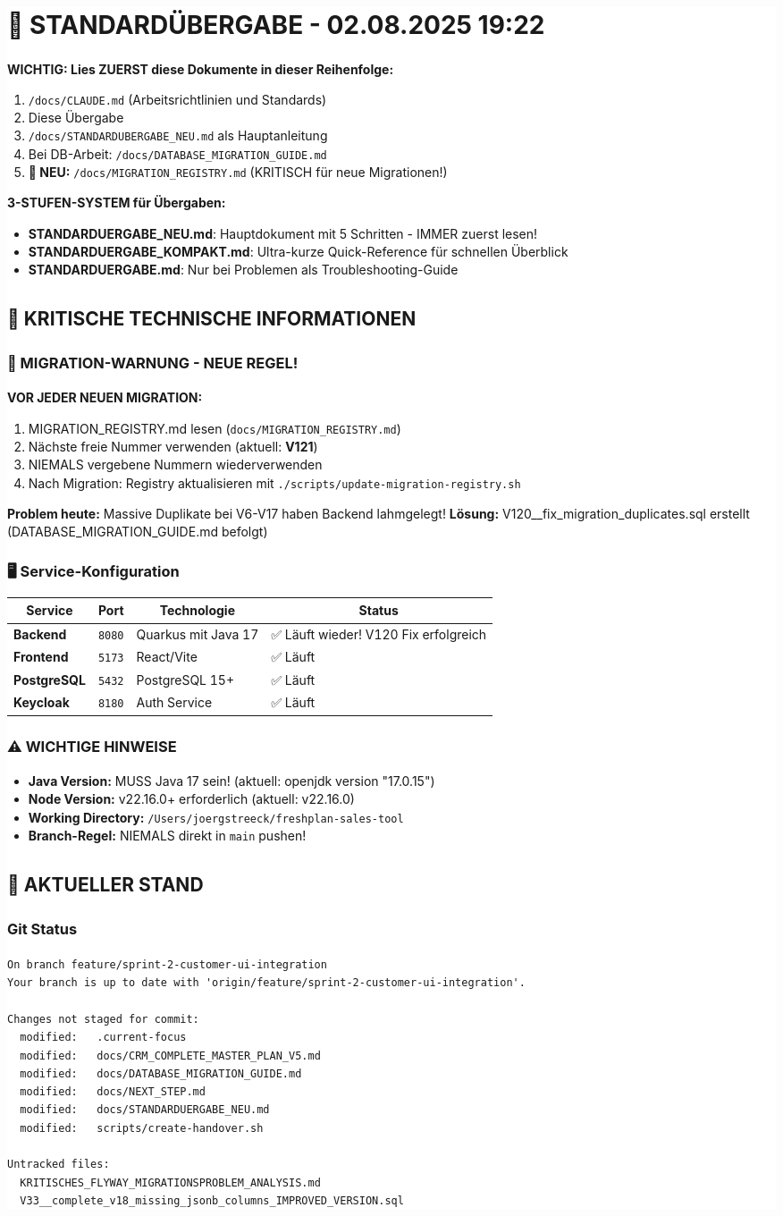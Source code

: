 # 🔄 STANDARDÜBERGABE - 02.08.2025 19:22

**WICHTIG: Lies ZUERST diese Dokumente in dieser Reihenfolge:**
1. `/docs/CLAUDE.md` (Arbeitsrichtlinien und Standards)
2. Diese Übergabe
3. `/docs/STANDARDUBERGABE_NEU.md` als Hauptanleitung
4. Bei DB-Arbeit: `/docs/DATABASE_MIGRATION_GUIDE.md`
5. **🚨 NEU:** `/docs/MIGRATION_REGISTRY.md` (KRITISCH für neue Migrationen!)

**3-STUFEN-SYSTEM für Übergaben:**
- **STANDARDUERGABE_NEU.md**: Hauptdokument mit 5 Schritten - IMMER zuerst lesen!
- **STANDARDUERGABE_KOMPAKT.md**: Ultra-kurze Quick-Reference für schnellen Überblick
- **STANDARDUERGABE.md**: Nur bei Problemen als Troubleshooting-Guide

## 🚨 KRITISCHE TECHNISCHE INFORMATIONEN

### 🚨 MIGRATION-WARNUNG - NEUE REGEL!
**VOR JEDER NEUEN MIGRATION:**
1. MIGRATION_REGISTRY.md lesen (`docs/MIGRATION_REGISTRY.md`)
2. Nächste freie Nummer verwenden (aktuell: **V121**)
3. NIEMALS vergebene Nummern wiederverwenden
4. Nach Migration: Registry aktualisieren mit `./scripts/update-migration-registry.sh`

**Problem heute:** Massive Duplikate bei V6-V17 haben Backend lahmgelegt!
**Lösung:** V120__fix_migration_duplicates.sql erstellt (DATABASE_MIGRATION_GUIDE.md befolgt)

### 🖥️ Service-Konfiguration
| Service | Port | Technologie | Status |
|---------|------|-------------|--------|
| **Backend** | `8080` | Quarkus mit Java 17 | ✅ Läuft wieder! V120 Fix erfolgreich |
| **Frontend** | `5173` | React/Vite | ✅ Läuft |
| **PostgreSQL** | `5432` | PostgreSQL 15+ | ✅ Läuft |
| **Keycloak** | `8180` | Auth Service | ✅ Läuft |

### ⚠️ WICHTIGE HINWEISE
- **Java Version:** MUSS Java 17 sein! (aktuell: openjdk version "17.0.15")
- **Node Version:** v22.16.0+ erforderlich (aktuell: v22.16.0)
- **Working Directory:** `/Users/joergstreeck/freshplan-sales-tool`
- **Branch-Regel:** NIEMALS direkt in `main` pushen!

## 🎯 AKTUELLER STAND

### Git Status
```
On branch feature/sprint-2-customer-ui-integration
Your branch is up to date with 'origin/feature/sprint-2-customer-ui-integration'.

Changes not staged for commit:
  modified:   .current-focus
  modified:   docs/CRM_COMPLETE_MASTER_PLAN_V5.md
  modified:   docs/DATABASE_MIGRATION_GUIDE.md
  modified:   docs/NEXT_STEP.md
  modified:   docs/STANDARDUERGABE_NEU.md
  modified:   scripts/create-handover.sh

Untracked files:
  KRITISCHES_FLYWAY_MIGRATIONSPROBLEM_ANALYSIS.md
  V33__complete_v18_missing_jsonb_columns_IMPROVED_VERSION.sql
```